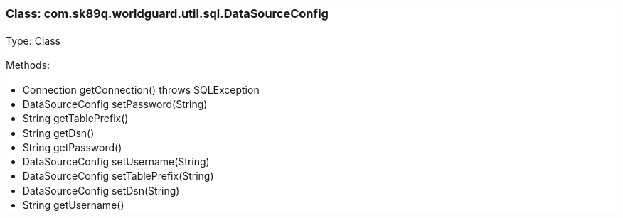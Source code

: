 ### Class: com.sk89q.worldguard.util.sql.DataSourceConfig
Type: Class

Methods:
- Connection getConnection() throws SQLException
- DataSourceConfig setPassword(String)
- String getTablePrefix()
- String getDsn()
- String getPassword()
- DataSourceConfig setUsername(String)
- DataSourceConfig setTablePrefix(String)
- DataSourceConfig setDsn(String)
- String getUsername()

